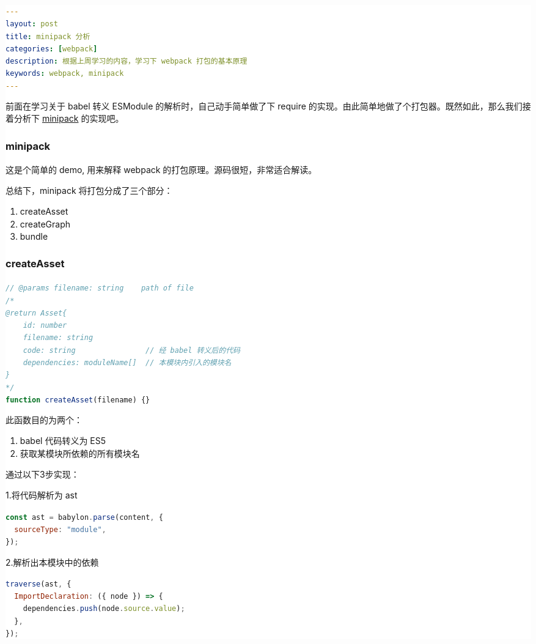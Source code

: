 ```yaml
---
layout: post
title: minipack 分析
categories: [webpack]
description: 根据上周学习的内容，学习下 webpack 打包的基本原理
keywords: webpack, minipack
---
```


前面在学习关于 babel 转义 ESModule 的解析时，自己动手简单做了下 require 的实现。由此简单地做了个打包器。既然如此，那么我们接着分析下 [minipack][1] 的实现吧。

### minipack
这是个简单的 demo, 用来解释 webpack 的打包原理。源码很短，非常适合解读。

总结下，minipack 将打包分成了三个部分：

1. createAsset
2. createGraph
3. bundle

### createAsset

```js
// @params filename: string    path of file
/*
@return Asset{
    id: number       
    filename: string
    code: string                // 经 babel 转义后的代码
    dependencies: moduleName[]  // 本模块内引入的模块名
}
*/
function createAsset(filename) {}
```

此函数目的为两个：
1. babel 代码转义为 ES5 
2. 获取某模块所依赖的所有模块名

通过以下3步实现：

1.将代码解析为 ast

```js
const ast = babylon.parse(content, {
  sourceType: "module",
});
```

2.解析出本模块中的依赖

```js
traverse(ast, {
  ImportDeclaration: ({ node }) => {
    dependencies.push(node.source.value);
  },
});
```


[1]: https://github.com/ronami/minipack